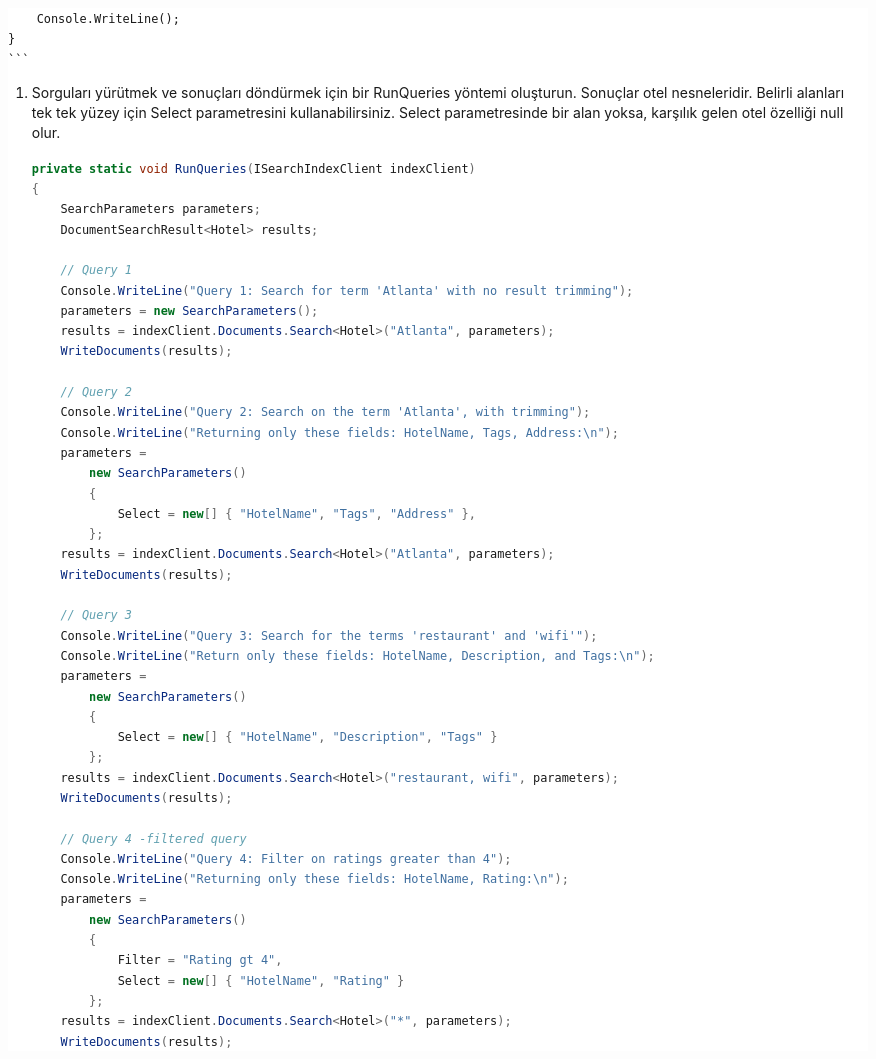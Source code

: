         Console.WriteLine();
    }
    ```

1. Sorguları yürütmek ve sonuçları döndürmek için bir RunQueries yöntemi oluşturun. Sonuçlar otel nesneleridir. Belirli alanları tek tek yüzey için Select parametresini kullanabilirsiniz. Select parametresinde bir alan yoksa, karşılık gelen otel özelliği null olur.

    ```csharp
    private static void RunQueries(ISearchIndexClient indexClient)
    {
        SearchParameters parameters;
        DocumentSearchResult<Hotel> results;

        // Query 1 
        Console.WriteLine("Query 1: Search for term 'Atlanta' with no result trimming");
        parameters = new SearchParameters();
        results = indexClient.Documents.Search<Hotel>("Atlanta", parameters);
        WriteDocuments(results);

        // Query 2
        Console.WriteLine("Query 2: Search on the term 'Atlanta', with trimming");
        Console.WriteLine("Returning only these fields: HotelName, Tags, Address:\n");
        parameters =
            new SearchParameters()
            {
                Select = new[] { "HotelName", "Tags", "Address" },
            };
        results = indexClient.Documents.Search<Hotel>("Atlanta", parameters);
        WriteDocuments(results);

        // Query 3
        Console.WriteLine("Query 3: Search for the terms 'restaurant' and 'wifi'");
        Console.WriteLine("Return only these fields: HotelName, Description, and Tags:\n");
        parameters =
            new SearchParameters()
            {
                Select = new[] { "HotelName", "Description", "Tags" }
            };
        results = indexClient.Documents.Search<Hotel>("restaurant, wifi", parameters);
        WriteDocuments(results);

        // Query 4 -filtered query
        Console.WriteLine("Query 4: Filter on ratings greater than 4");
        Console.WriteLine("Returning only these fields: HotelName, Rating:\n");
        parameters =
            new SearchParameters()
            {
                Filter = "Rating gt 4",
                Select = new[] { "HotelName", "Rating" }
            };
        results = indexClient.Documents.Search<Hotel>("*", parameters);
        WriteDocuments(results);
